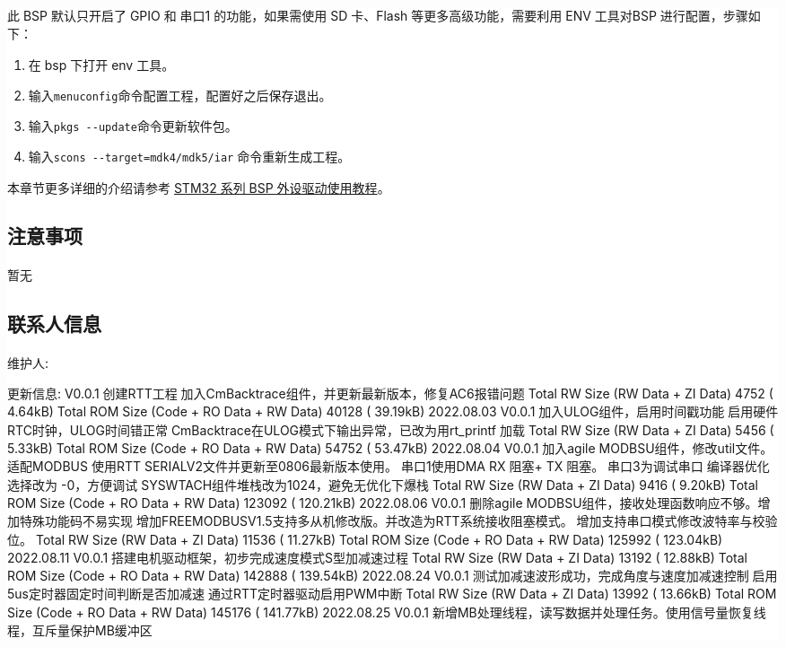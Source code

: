 此 BSP 默认只开启了 GPIO 和 串口1 的功能，如果需使用 SD 卡、Flash 等更多高级功能，需要利用 ENV 工具对BSP 进行配置，步骤如下：

1. 在 bsp 下打开 env 工具。

2. 输入`menuconfig`命令配置工程，配置好之后保存退出。

3. 输入`pkgs --update`命令更新软件包。

4. 输入`scons --target=mdk4/mdk5/iar` 命令重新生成工程。

本章节更多详细的介绍请参考 [STM32 系列 BSP 外设驱动使用教程](../docs/STM32系列BSP外设驱动使用教程.md)。

## 注意事项

暂无

## 联系人信息

维护人:

更新信息:
V0.0.1 
    创建RTT工程
    加入CmBacktrace组件，并更新最新版本，修复AC6报错问题
Total RW  Size (RW Data + ZI Data)              4752 (   4.64kB)
Total ROM Size (Code + RO Data + RW Data)      40128 (  39.19kB)
2022.08.03
V0.0.1
    加入ULOG组件，启用时间戳功能
    启用硬件RTC时钟，ULOG时间错正常
    CmBacktrace在ULOG模式下输出异常，已改为用rt_printf
    加载
Total RW  Size (RW Data + ZI Data)              5456 (   5.33kB)
Total ROM Size (Code + RO Data + RW Data)      54752 (  53.47kB)
2022.08.04
V0.0.1 
    加入agile MODBSU组件，修改util文件。适配MODBUS
    使用RTT SERIALV2文件并更新至0806最新版本使用。
    串口1使用DMA RX 阻塞+ TX 阻塞。
    串口3为调试串口
    编译器优化选择改为 -0，方便调试
    SYSWTACH组件堆栈改为1024，避免无优化下爆栈
    Total RW  Size (RW Data + ZI Data)              9416 (   9.20kB)
    Total ROM Size (Code + RO Data + RW Data)     123092 ( 120.21kB)
2022.08.06
V0.0.1 
    删除agile MODBSU组件，接收处理函数响应不够。增加特殊功能码不易实现
    增加FREEMODBUSV1.5支持多从机修改版。并改造为RTT系统接收阻塞模式。
    增加支持串口模式修改波特率与校验位。
    Total RW  Size (RW Data + ZI Data)             11536 (  11.27kB)
    Total ROM Size (Code + RO Data + RW Data)     125992 ( 123.04kB)
2022.08.11
V0.0.1 
    搭建电机驱动框架，初步完成速度模式S型加减速过程
    Total RW  Size (RW Data + ZI Data)             13192 (  12.88kB)
    Total ROM Size (Code + RO Data + RW Data)     142888 ( 139.54kB)
2022.08.24
V0.0.1 
    测试加减速波形成功，完成角度与速度加减速控制
    启用5us定时器固定时间判断是否加减速
    通过RTT定时器驱动启用PWM中断
    Total RW  Size (RW Data + ZI Data)             13992 (  13.66kB)
    Total ROM Size (Code + RO Data + RW Data)     145176 ( 141.77kB)
2022.08.25
V0.0.1 
    新增MB处理线程，读写数据并处理任务。使用信号量恢复线程，互斥量保护MB缓冲区
